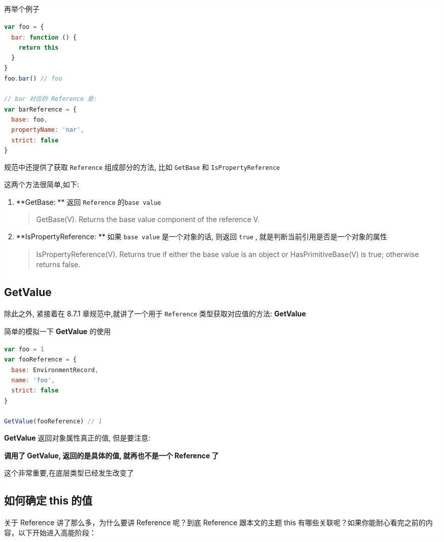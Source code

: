 再举个例子

```js
var foo = {
  bar: function () {
    return this
  }
}
foo.bar() // foo

// bar 对应的 Reference 是:
var barReference = {
  base: foo,
  propertyName: 'nar',
  strict: false
}
```

规范中还提供了获取 `Reference` 组成部分的方法, 比如 `GetBase` 和 `IsPropertyReference`

这两个方法很简单,如下:

1. **GetBase: ** 返回 `Reference` 的`base value`

   > GetBase(V). Returns the base value component of the reference V.

2. **IsPropertyReference: ** 如果 `base value` 是一个对象的话, 则返回 `true` , 就是判断当前引用是否是一个对象的属性

   > IsPropertyReference(V). Returns true if either the base value is an object or HasPrimitiveBase(V) is true; otherwise returns false.

## GetValue

除此之外, 紧接着在 8.7.1 章规范中,就讲了一个用于 `Reference` 类型获取对应值的方法: **GetValue**

简单的模拟一下 **GetValue** 的使用

```js
var foo = 1
var fooReference = {
  base: EnvironmentRecord,
  name: 'foo',
  strict: false
}

GetValue(fooReference) // 1
```

**GetValue** 返回对象属性真正的值, 但是要注意:

**调用了 GetValue, 返回的是具体的值, 就再也不是一个 Reference 了**

这个非常重要,在底层类型已经发生改变了

## 如何确定 this 的值

关于 Reference 讲了那么多，为什么要讲 Reference 呢？到底 Reference 跟本文的主题 this 有哪些关联呢？如果你能耐心看完之前的内容，以下开始进入高能阶段：
